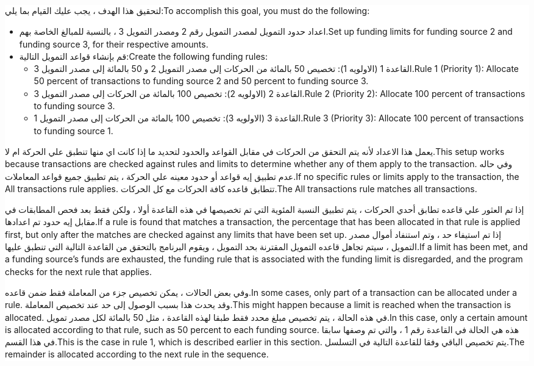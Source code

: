 <span data-ttu-id="c938e-194">لتحقيق هذا الهدف ، يجب عليك القيام بما يلي:</span><span class="sxs-lookup"><span data-stu-id="c938e-194">To accomplish this goal, you must do the following:</span></span>

-   <span data-ttu-id="c938e-195">اعداد حدود التمويل لمصدر التمويل رقم 2 ومصدر التمويل 3 ، بالنسبة للمبالغ الخاصة بهم.</span><span class="sxs-lookup"><span data-stu-id="c938e-195">Set up funding limits for funding source 2 and funding source 3, for their respective amounts.</span></span>
-   <span data-ttu-id="c938e-196">قم بإنشاء قواعد التمويل التالية:</span><span class="sxs-lookup"><span data-stu-id="c938e-196">Create the following funding rules:</span></span>
    -   <span data-ttu-id="c938e-197">القاعدة 1 (الاولويه 1): تخصيص 50 بالمائة من الحركات إلى مصدر التمويل 2 و 50 بالمائة إلى مصدر التمويل 3.</span><span class="sxs-lookup"><span data-stu-id="c938e-197">Rule 1 (Priority 1): Allocate 50 percent of transactions to funding source 2 and 50 percent to funding source 3.</span></span>
    -   <span data-ttu-id="c938e-198">القاعدة 2 (الاولويه 2): تخصيص 100 بالمائة من الحركات إلى مصدر التمويل 3.</span><span class="sxs-lookup"><span data-stu-id="c938e-198">Rule 2 (Priority 2): Allocate 100 percent of transactions to funding source 3.</span></span>
    -   <span data-ttu-id="c938e-199">القاعدة 3 (الاولويه 3): تخصيص 100 بالمائة من الحركات إلى مصدر التمويل 1.</span><span class="sxs-lookup"><span data-stu-id="c938e-199">Rule 3 (Priority 3): Allocate 100 percent of transactions to funding source 1.</span></span>

<span data-ttu-id="c938e-200">يعمل هذا الاعداد لأنه يتم التحقق من الحركات في مقابل القواعد والحدود لتحديد ما إذا كانت اي منها تنطبق علي الحركة ام لا.</span><span class="sxs-lookup"><span data-stu-id="c938e-200">This setup works because transactions are checked against rules and limits to determine whether any of them apply to the transaction.</span></span> <span data-ttu-id="c938e-201">وفي حاله عدم تطبيق إيه قواعد أو حدود معينه علي الحركة ، يتم تطبيق جميع قواعد المعاملات.</span><span class="sxs-lookup"><span data-stu-id="c938e-201">If no specific rules or limits apply to the transaction, the All transactions rule applies.</span></span> <span data-ttu-id="c938e-202">تتطابق قاعده كافة الحركات مع كل الحركات.</span><span class="sxs-lookup"><span data-stu-id="c938e-202">The All transactions rule matches all transactions.</span></span> 

<span data-ttu-id="c938e-203">إذا تم العثور علي قاعده تطابق أحدي الحركات ، يتم تطبيق النسبة المئوية التي تم تخصيصها في هذه القاعدة أولا ، ولكن فقط بعد فحص المطابقات في مقابل إيه حدود تم اعدادها.</span><span class="sxs-lookup"><span data-stu-id="c938e-203">If a rule is found that matches a transaction, the percentage that has been allocated in that rule is applied first, but only after the matches are checked against any limits that have been set up.</span></span> <span data-ttu-id="c938e-204">إذا تم استيفاء حد ، وتم استنفاد أموال مصدر التمويل ، سيتم تجاهل قاعده التمويل المقترنة بحد التمويل ، ويقوم البرنامج بالتحقق من القاعدة التالية التي تنطبق عليها.</span><span class="sxs-lookup"><span data-stu-id="c938e-204">If a limit has been met, and a funding source’s funds are exhausted, the funding rule that is associated with the funding limit is disregarded, and the program checks for the next rule that applies.</span></span> 

<span data-ttu-id="c938e-205">وفي بعض الحالات ، يمكن تخصيص جزء من المعاملة فقط ضمن قاعده.</span><span class="sxs-lookup"><span data-stu-id="c938e-205">In some cases, only part of a transaction can be allocated under a rule.</span></span> <span data-ttu-id="c938e-206">وقد يحدث هذا بسبب الوصول إلى حد عند تخصيص المعاملة.</span><span class="sxs-lookup"><span data-stu-id="c938e-206">This might happen because a limit is reached when the transaction is allocated.</span></span> <span data-ttu-id="c938e-207">في هذه الحالة ، يتم تخصيص مبلغ محدد فقط طبقا لهذه القاعدة ، مثل 50 بالمائة لكل مصدر تمويل.</span><span class="sxs-lookup"><span data-stu-id="c938e-207">In this case, only a certain amount is allocated according to that rule, such as 50 percent to each funding source.</span></span> <span data-ttu-id="c938e-208">هذه هي الحالة في القاعدة رقم 1 ، والتي تم وصفها سابقا في هذا القسم.</span><span class="sxs-lookup"><span data-stu-id="c938e-208">This is the case in rule 1, which is described earlier in this section.</span></span> <span data-ttu-id="c938e-209">يتم تخصيص الباقي وفقا للقاعدة التالية في التسلسل.</span><span class="sxs-lookup"><span data-stu-id="c938e-209">The remainder is allocated according to the next rule in the sequence.</span></span> 
